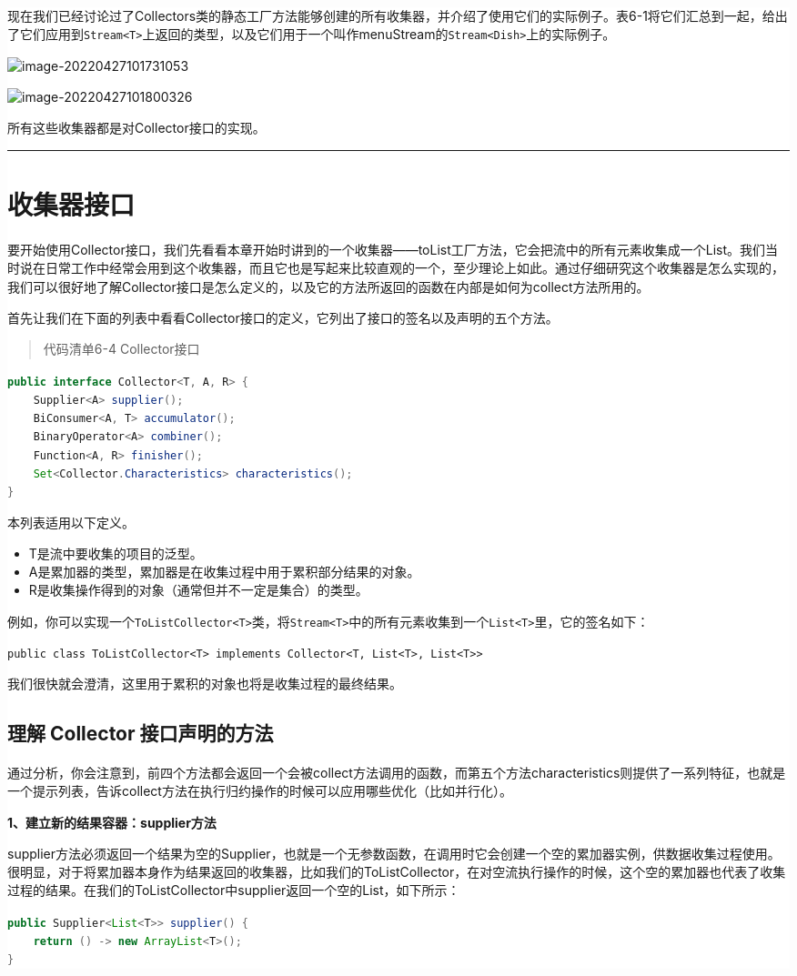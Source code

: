 现在我们已经讨论过了Collectors类的静态工厂方法能够创建的所有收集器，并介绍了使用它们的实际例子。表6-1将它们汇总到一起，给出了它们应用到`Stream<T>`上返回的类型，以及它们用于一个叫作menuStream的`Stream<Dish>`上的实际例子。

![image-20220427101731053](https://studyimages.oss-cn-beijing.aliyuncs.com/img/JAVASE/JAVA8/image-20220427101731053.png)

![image-20220427101800326](https://studyimages.oss-cn-beijing.aliyuncs.com/img/JAVASE/JAVA8/image-20220427101800326.png)

所有这些收集器都是对Collector接口的实现。

---

# 收集器接口

要开始使用Collector接口，我们先看看本章开始时讲到的一个收集器——toList工厂方法，它会把流中的所有元素收集成一个List。我们当时说在日常工作中经常会用到这个收集器，而且它也是写起来比较直观的一个，至少理论上如此。通过仔细研究这个收集器是怎么实现的，我们可以很好地了解Collector接口是怎么定义的，以及它的方法所返回的函数在内部是如何为collect方法所用的。

首先让我们在下面的列表中看看Collector接口的定义，它列出了接口的签名以及声明的五个方法。

> 代码清单6-4 Collector接口

```java
public interface Collector<T, A, R> {
    Supplier<A> supplier();
    BiConsumer<A, T> accumulator();
    BinaryOperator<A> combiner();
    Function<A, R> finisher();
    Set<Collector.Characteristics> characteristics();
}
```

本列表适用以下定义。

- T是流中要收集的项目的泛型。
- A是累加器的类型，累加器是在收集过程中用于累积部分结果的对象。
- R是收集操作得到的对象（通常但并不一定是集合）的类型。

例如，你可以实现一个`ToListCollector<T>`类，将`Stream<T>`中的所有元素收集到一个`List<T>`里，它的签名如下：

```
public class ToListCollector<T> implements Collector<T, List<T>, List<T>>
```

我们很快就会澄清，这里用于累积的对象也将是收集过程的最终结果。

## 理解 Collector 接口声明的方法

通过分析，你会注意到，前四个方法都会返回一个会被collect方法调用的函数，而第五个方法characteristics则提供了一系列特征，也就是一个提示列表，告诉collect方法在执行归约操作的时候可以应用哪些优化（比如并行化）。

**1、建立新的结果容器：supplier方法**

supplier方法必须返回一个结果为空的Supplier，也就是一个无参数函数，在调用时它会创建一个空的累加器实例，供数据收集过程使用。很明显，对于将累加器本身作为结果返回的收集器，比如我们的ToListCollector，在对空流执行操作的时候，这个空的累加器也代表了收集过程的结果。在我们的ToListCollector中supplier返回一个空的List，如下所示：

```java
public Supplier<List<T>> supplier() { 
 	return () -> new ArrayList<T>(); 
}
```
